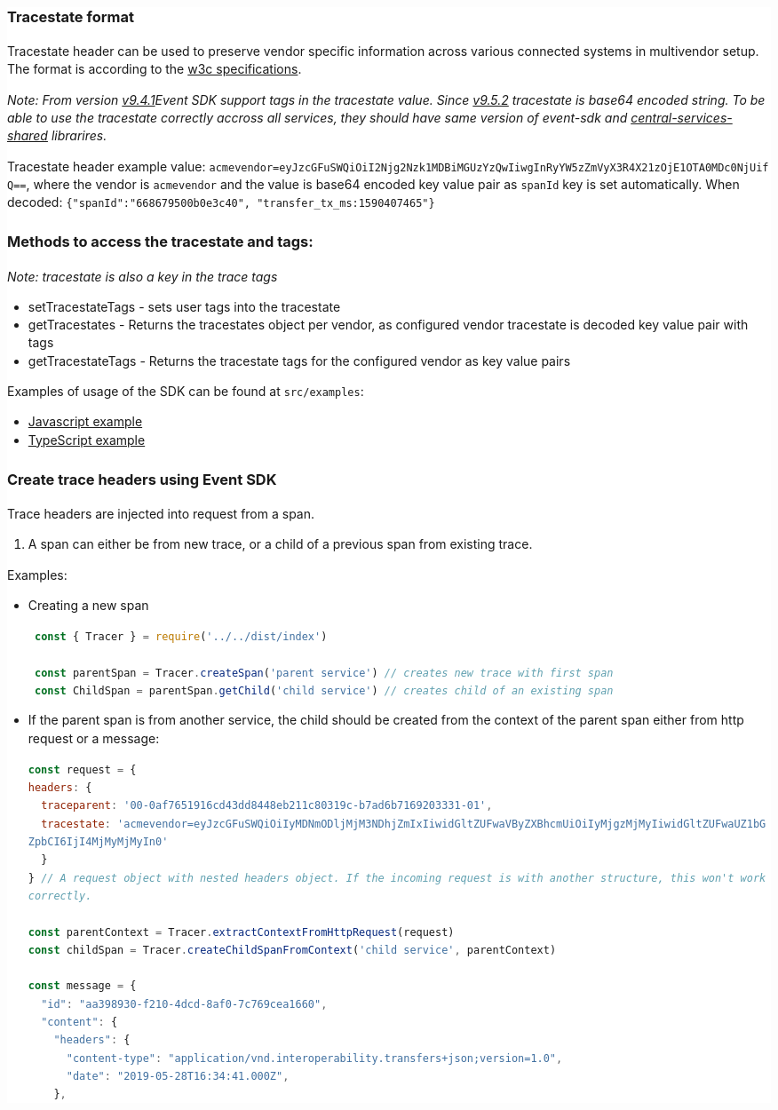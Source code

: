 ### Tracestate format
Tracestate header can be used to preserve vendor specific information across various connected systems in multivendor setup. The  format is according to the [w3c specifications](https://www.w3.org/TR/trace-context/#tracestate-header).

_Note: From version [v9.4.1](https://github.com/mojaloop/event-sdk/releases/tag/v9.4.1)Event SDK support tags in the tracestate value. Since [v9.5.2](https://github.com/mojaloop/event-sdk/releases/tag/v9.5.2) tracestate is base64 encoded string. To be able to use the tracestate correctly accross all services, they should have same version of event-sdk and [central-services-shared](https://github.com/mojaloop/central-services-shared) librarires._


Tracestate header example value: `acmevendor=eyJzcGFuSWQiOiI2Njg2Nzk1MDBiMGUzYzQwIiwgInRyYW5zZmVyX3R4X21zOjE1OTA0MDc0NjUifQ==`, where the vendor is `acmevendor` and the value is base64 encoded key value pair as `spanId` key is set automatically. When decoded:  `{"spanId":"668679500b0e3c40", "transfer_tx_ms:1590407465"}`

### Methods to access the tracestate and tags:
*Note: tracestate is also a key in the trace tags*

* setTracestateTags - sets user tags into the tracestate
* getTracestates - Returns the tracestates object per vendor, as configured vendor tracestate is decoded key value pair with tags
* getTracestateTags - Returns the tracestate tags for the configured vendor as key value pairs

Examples of usage of the SDK can be found at `src/examples`:
  * [Javascript example](src/examples/js_app.js) 
  * [TypeScript example](src/examples/ts_app.ts)

### Create trace headers using Event SDK

Trace headers are injected into request from a span.

1. A span can either be from new trace, or a child of a previous span from existing trace.

Examples:

* Creating a new span
   ```js
    const { Tracer } = require('../../dist/index')

    const parentSpan = Tracer.createSpan('parent service') // creates new trace with first span
    const ChildSpan = parentSpan.getChild('child service') // creates child of an existing span
  ```

* If the parent span is from another service, the child should be created from the context of the parent span either from http request or a message:

  ```js
  const request = {
  headers: {
    traceparent: '00-0af7651916cd43dd8448eb211c80319c-b7ad6b7169203331-01',
    tracestate: 'acmevendor=eyJzcGFuSWQiOiIyMDNmODljMjM3NDhjZmIxIiwidGltZUFwaVByZXBhcmUiOiIyMjgzMjMyIiwidGltZUFwaUZ1bGZpbCI6IjI4MjMyMjMyIn0'
    }
  } // A request object with nested headers object. If the incoming request is with another structure, this won't work correctly.

  const parentContext = Tracer.extractContextFromHttpRequest(request)
  const childSpan = Tracer.createChildSpanFromContext('child service', parentContext)

  const message = {
    "id": "aa398930-f210-4dcd-8af0-7c769cea1660",
    "content": {
      "headers": {
        "content-type": "application/vnd.interoperability.transfers+json;version=1.0",
        "date": "2019-05-28T16:34:41.000Z",
      },
  ```